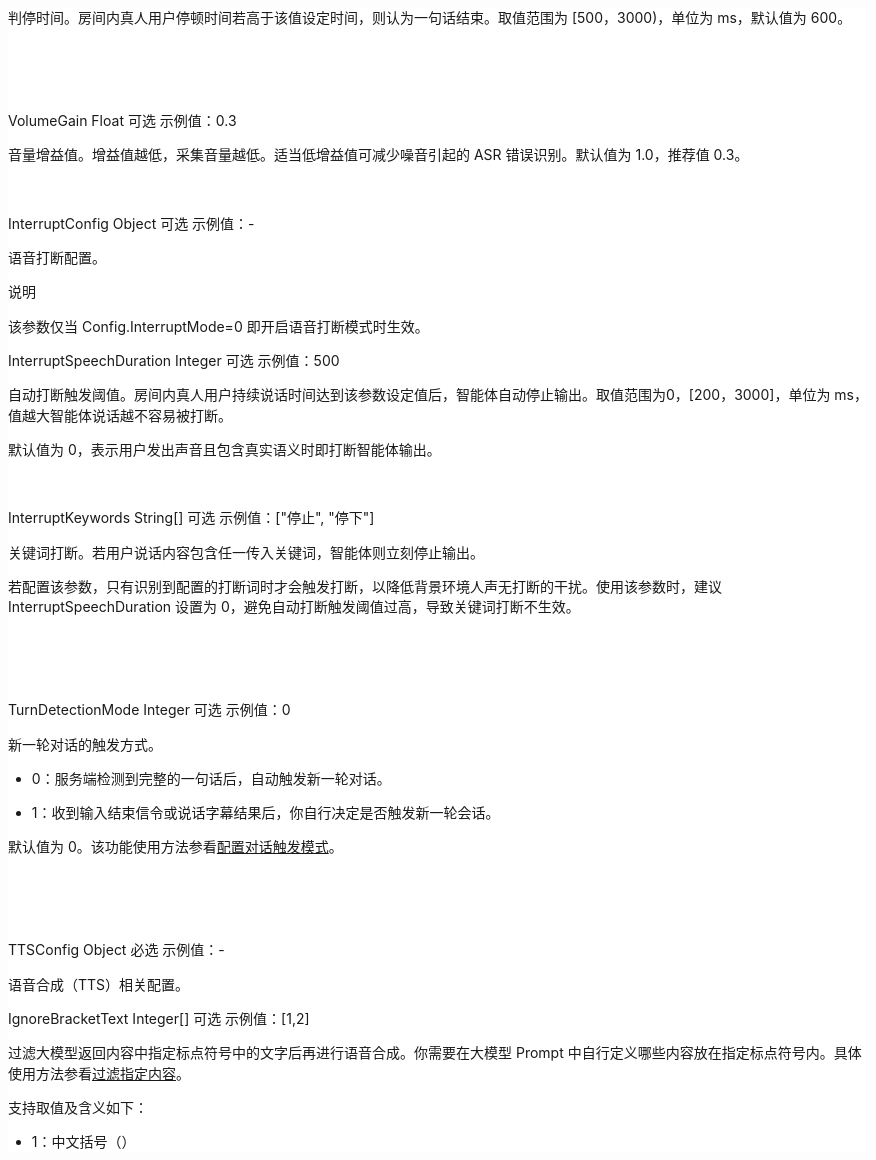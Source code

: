 判停时间。房间内真人用户停顿时间若高于该值设定时间，则认为一句话结束。取值范围为 [500，3000)，单位为 ms，默认值为 600。​

​

​

VolumeGain Float 可选 示例值：0.3​

音量增益值。增益值越低，采集音量越低。适当低增益值可减少噪音引起的 ASR 错误识别。默认值为 1.0，推荐值 0.3。​

​

InterruptConfig Object 可选 示例值：-​

语音打断配置。​

说明​

该参数仅当 Config.InterruptMode=0 即开启语音打断模式时生效。​

InterruptSpeechDuration Integer 可选 示例值：500​

自动打断触发阈值。房间内真人用户持续说话时间达到该参数设定值后，智能体自动停止输出。取值范围为0，[200，3000]，单位为 ms，值越大智能体说话越不容易被打断。​

默认值为 0，表示用户发出声音且包含真实语义时即打断智能体输出。​

​

InterruptKeywords String[] 可选 示例值：["停止", "停下"]​

关键词打断。若用户说话内容包含任一传入关键词，智能体则立刻停止输出。​

若配置该参数，只有识别到配置的打断词时才会触发打断，以降低背景环境人声无打断的干扰。使用该参数时，建议 InterruptSpeechDuration 设置为 0，避免自动打断触发阈值过高，导致关键词打断不生效。​

​

​

TurnDetectionMode Integer 可选 示例值：0​

新一轮对话的触发方式。​

- 0：服务端检测到完整的一句话后，自动触发新一轮对话。​

- 1：收到输入结束信令或说话字幕结果后，你自行决定是否触发新一轮会话。​

默认值为 0。该功能使用方法参看[配置对话触发模式](https://www.volcengine.com/docs/6348/1544164)。​

​

​

TTSConfig Object 必选 示例值：-​

语音合成（TTS）相关配置。​

IgnoreBracketText Integer[] 可选 示例值：[1,2]​

过滤大模型返回内容中指定标点符号中的文字后再进行语音合成。你需要在大模型 Prompt 中自行定义哪些内容放在指定标点符号内。具体使用方法参看[过滤指定内容](https://www.volcengine.com/docs/6348/1350596)。​

支持取值及含义如下：​

- 1：中文括号（）​
